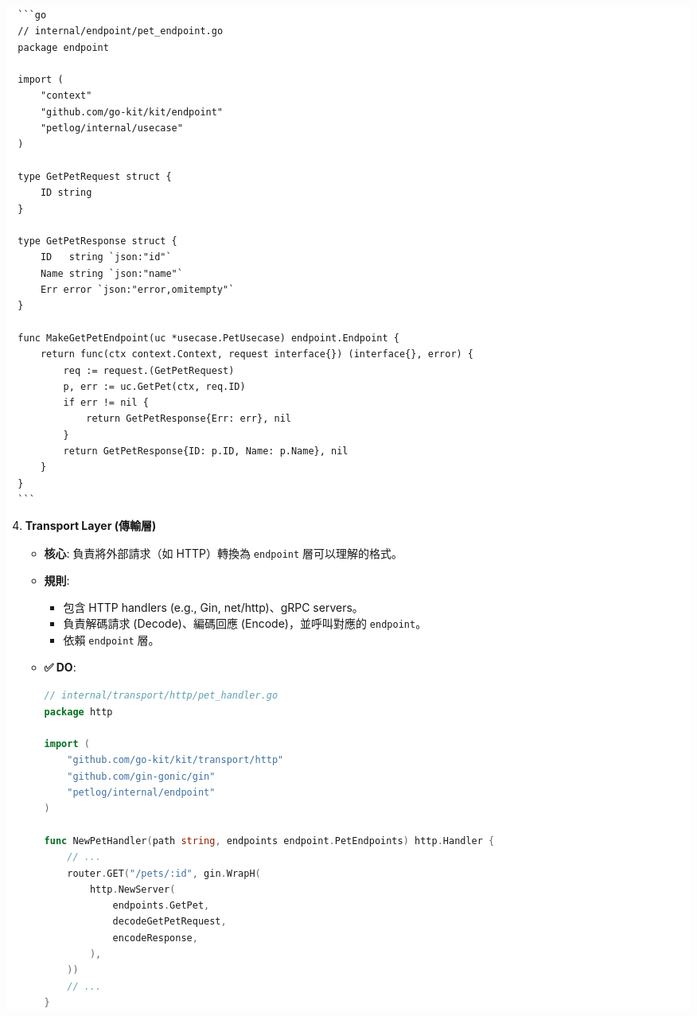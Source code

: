       ```go
      // internal/endpoint/pet_endpoint.go
      package endpoint

      import (
          "context"
          "github.com/go-kit/kit/endpoint"
          "petlog/internal/usecase"
      )

      type GetPetRequest struct {
          ID string
      }

      type GetPetResponse struct {
          ID   string `json:"id"`
          Name string `json:"name"`
          Err error `json:"error,omitempty"`
      }

      func MakeGetPetEndpoint(uc *usecase.PetUsecase) endpoint.Endpoint {
          return func(ctx context.Context, request interface{}) (interface{}, error) {
              req := request.(GetPetRequest)
              p, err := uc.GetPet(ctx, req.ID)
              if err != nil {
                  return GetPetResponse{Err: err}, nil
              }
              return GetPetResponse{ID: p.ID, Name: p.Name}, nil
          }
      }
      ```

4.  **Transport Layer (傳輸層)**

    - **核心**: 負責將外部請求（如 HTTP）轉換為 `endpoint` 層可以理解的格式。
    - **規則**:
      - 包含 HTTP handlers (e.g., Gin, net/http)、gRPC servers。
      - 負責解碼請求 (Decode)、編碼回應 (Encode)，並呼叫對應的 `endpoint`。
      - 依賴 `endpoint` 層。
    - **✅ DO**:

      ```go
      // internal/transport/http/pet_handler.go
      package http

      import (
          "github.com/go-kit/kit/transport/http"
          "github.com/gin-gonic/gin"
          "petlog/internal/endpoint"
      )

      func NewPetHandler(path string, endpoints endpoint.PetEndpoints) http.Handler {
          // ...
          router.GET("/pets/:id", gin.WrapH(
              http.NewServer(
                  endpoints.GetPet,
                  decodeGetPetRequest,
                  encodeResponse,
              ),
          ))
          // ...
      }
      ```
